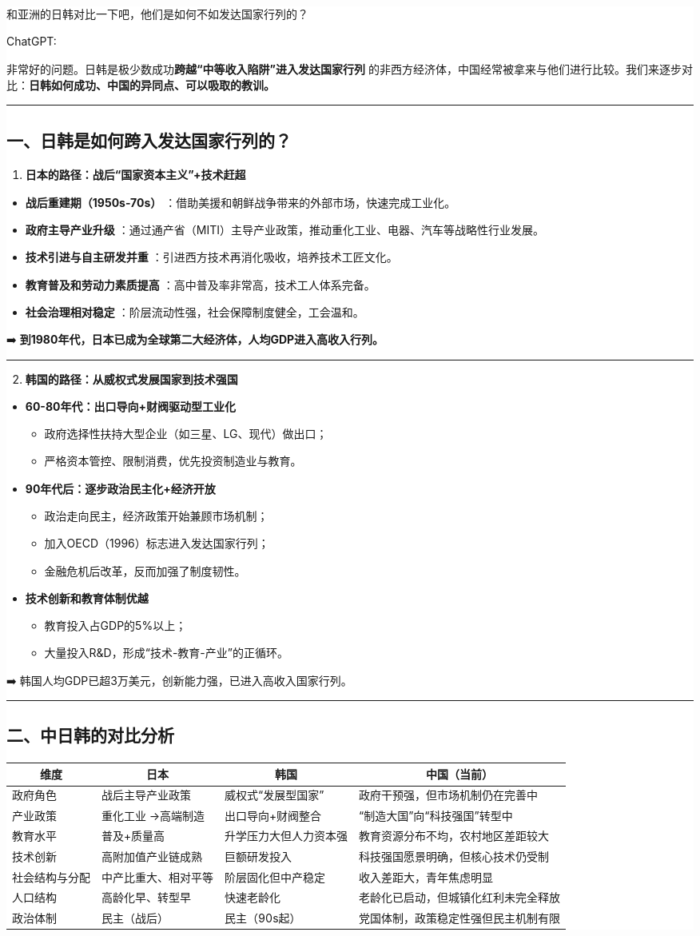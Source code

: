 和亚洲的日韩对比一下吧，他们是如何不如发达国家行列的？

ChatGPT: 

非常好的问题。日韩是极少数成功**跨越“中等收入陷阱”进入发达国家行列** 的非西方经济体，中国经常被拿来与他们进行比较。我们来逐步对比：**日韩如何成功、中国的异同点、可以吸取的教训。** 


---



## 一、日韩是如何跨入发达国家行列的？ 

1. **日本的路径：战后“国家资本主义”+技术赶超** 
 
- **战后重建期（1950s-70s）** ：借助美援和朝鲜战争带来的外部市场，快速完成工业化。
 
- **政府主导产业升级** ：通过通产省（MITI）主导产业政策，推动重化工业、电器、汽车等战略性行业发展。
 
- **技术引进与自主研发并重** ：引进西方技术再消化吸收，培养技术工匠文化。
 
- **教育普及和劳动力素质提高** ：高中普及率非常高，技术工人体系完备。
 
- **社会治理相对稳定** ：阶层流动性强，社会保障制度健全，工会温和。

➡️ **到1980年代，日本已成为全球第二大经济体，人均GDP进入高收入行列。** 


---


2. **韩国的路径：从威权式发展国家到技术强国** 
 
- **60-80年代：出口导向+财阀驱动型工业化** 
 
  - 政府选择性扶持大型企业（如三星、LG、现代）做出口；
 
  - 严格资本管控、限制消费，优先投资制造业与教育。
 
- **90年代后：逐步政治民主化+经济开放** 
 
  - 政治走向民主，经济政策开始兼顾市场机制；
 
  - 加入OECD（1996）标志进入发达国家行列；
 
  - 金融危机后改革，反而加强了制度韧性。
 
- **技术创新和教育体制优越** 
 
  - 教育投入占GDP的5%以上；
 
  - 大量投入R&D，形成“技术-教育-产业”的正循环。


➡️ 韩国人均GDP已超3万美元，创新能力强，已进入高收入国家行列。



---



## 二、中日韩的对比分析 

| 维度 | 日本 | 韩国 | 中国（当前） | 
| --- | --- | --- | --- | 
| 政府角色 | 战后主导产业政策 | 威权式“发展型国家” | 政府干预强，但市场机制仍在完善中 | 
| 产业政策 | 重化工业 →高端制造 | 出口导向+财阀整合 | “制造大国”向“科技强国”转型中 | 
| 教育水平 | 普及+质量高 | 升学压力大但人力资本强 | 教育资源分布不均，农村地区差距较大 | 
| 技术创新 | 高附加值产业链成熟 | 巨额研发投入 | 科技强国愿景明确，但核心技术仍受制 | 
| 社会结构与分配 | 中产比重大、相对平等 | 阶层固化但中产稳定 | 收入差距大，青年焦虑明显 | 
| 人口结构 | 高龄化早、转型早 | 快速老龄化 | 老龄化已启动，但城镇化红利未完全释放 | 
| 政治体制 | 民主（战后） | 民主（90s起） | 党国体制，政策稳定性强但民主机制有限 | 